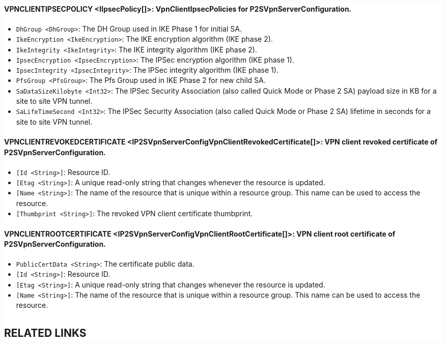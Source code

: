 #### VPNCLIENTIPSECPOLICY <IIpsecPolicy[]>: VpnClientIpsecPolicies for P2SVpnServerConfiguration.
  - `DhGroup <DhGroup>`: The DH Group used in IKE Phase 1 for initial SA.
  - `IkeEncryption <IkeEncryption>`: The IKE encryption algorithm (IKE phase 2).
  - `IkeIntegrity <IkeIntegrity>`: The IKE integrity algorithm (IKE phase 2).
  - `IpsecEncryption <IpsecEncryption>`: The IPSec encryption algorithm (IKE phase 1).
  - `IpsecIntegrity <IpsecIntegrity>`: The IPSec integrity algorithm (IKE phase 1).
  - `PfsGroup <PfsGroup>`: The Pfs Group used in IKE Phase 2 for new child SA.
  - `SaDataSizeKilobyte <Int32>`: The IPSec Security Association (also called Quick Mode or Phase 2 SA) payload size in KB for a site to site VPN tunnel.
  - `SaLifeTimeSecond <Int32>`: The IPSec Security Association (also called Quick Mode or Phase 2 SA) lifetime in seconds for a site to site VPN tunnel.

#### VPNCLIENTREVOKEDCERTIFICATE <IP2SVpnServerConfigVpnClientRevokedCertificate[]>: VPN client revoked certificate of P2SVpnServerConfiguration.
  - `[Id <String>]`: Resource ID.
  - `[Etag <String>]`: A unique read-only string that changes whenever the resource is updated.
  - `[Name <String>]`: The name of the resource that is unique within a resource group. This name can be used to access the resource.
  - `[Thumbprint <String>]`: The revoked VPN client certificate thumbprint.

#### VPNCLIENTROOTCERTIFICATE <IP2SVpnServerConfigVpnClientRootCertificate[]>: VPN client root certificate of P2SVpnServerConfiguration.
  - `PublicCertData <String>`: The certificate public data.
  - `[Id <String>]`: Resource ID.
  - `[Etag <String>]`: A unique read-only string that changes whenever the resource is updated.
  - `[Name <String>]`: The name of the resource that is unique within a resource group. This name can be used to access the resource.

## RELATED LINKS

